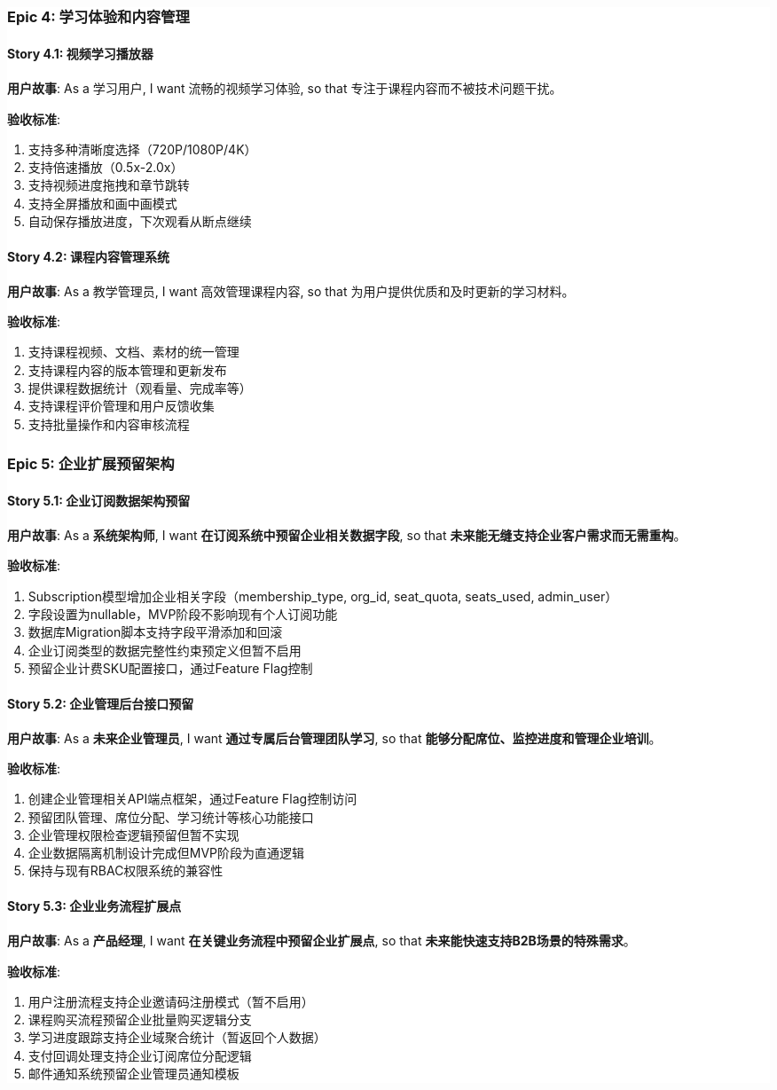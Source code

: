 ### Epic 4: 学习体验和内容管理

#### Story 4.1: 视频学习播放器
**用户故事**: As a 学习用户, I want 流畅的视频学习体验, so that 专注于课程内容而不被技术问题干扰。

**验收标准**:
1. 支持多种清晰度选择（720P/1080P/4K）
2. 支持倍速播放（0.5x-2.0x）
3. 支持视频进度拖拽和章节跳转
4. 支持全屏播放和画中画模式
5. 自动保存播放进度，下次观看从断点继续

#### Story 4.2: 课程内容管理系统
**用户故事**: As a 教学管理员, I want 高效管理课程内容, so that 为用户提供优质和及时更新的学习材料。

**验收标准**:
1. 支持课程视频、文档、素材的统一管理
2. 支持课程内容的版本管理和更新发布
3. 提供课程数据统计（观看量、完成率等）
4. 支持课程评价管理和用户反馈收集
5. 支持批量操作和内容审核流程

### Epic 5: 企业扩展预留架构

#### Story 5.1: 企业订阅数据架构预留
**用户故事**: As a **系统架构师**, I want **在订阅系统中预留企业相关数据字段**, so that **未来能无缝支持企业客户需求而无需重构**。

**验收标准**:
1. Subscription模型增加企业相关字段（membership_type, org_id, seat_quota, seats_used, admin_user）
2. 字段设置为nullable，MVP阶段不影响现有个人订阅功能
3. 数据库Migration脚本支持字段平滑添加和回滚
4. 企业订阅类型的数据完整性约束预定义但暂不启用
5. 预留企业计费SKU配置接口，通过Feature Flag控制

#### Story 5.2: 企业管理后台接口预留
**用户故事**: As a **未来企业管理员**, I want **通过专属后台管理团队学习**, so that **能够分配席位、监控进度和管理企业培训**。

**验收标准**:
1. 创建企业管理相关API端点框架，通过Feature Flag控制访问
2. 预留团队管理、席位分配、学习统计等核心功能接口
3. 企业管理权限检查逻辑预留但暂不实现
4. 企业数据隔离机制设计完成但MVP阶段为直通逻辑
5. 保持与现有RBAC权限系统的兼容性

#### Story 5.3: 企业业务流程扩展点
**用户故事**: As a **产品经理**, I want **在关键业务流程中预留企业扩展点**, so that **未来能快速支持B2B场景的特殊需求**。

**验收标准**:
1. 用户注册流程支持企业邀请码注册模式（暂不启用）
2. 课程购买流程预留企业批量购买逻辑分支
3. 学习进度跟踪支持企业域聚合统计（暂返回个人数据）
4. 支付回调处理支持企业订阅席位分配逻辑
5. 邮件通知系统预留企业管理员通知模板
